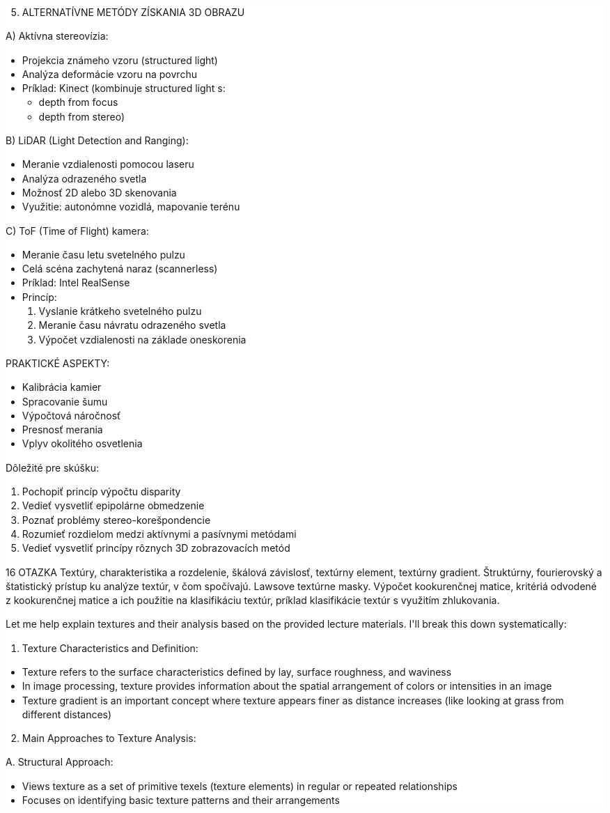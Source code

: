 5. ALTERNATÍVNE METÓDY ZÍSKANIA 3D OBRAZU

A) Aktívna stereovízia:
- Projekcia známeho vzoru (structured light)
- Analýza deformácie vzoru na povrchu
- Príklad: Kinect (kombinuje structured light s:
  - depth from focus
  - depth from stereo)

B) LiDAR (Light Detection and Ranging):
- Meranie vzdialenosti pomocou laseru
- Analýza odrazeného svetla
- Možnosť 2D alebo 3D skenovania
- Využitie: autonómne vozidlá, mapovanie terénu

C) ToF (Time of Flight) kamera:
- Meranie času letu svetelného pulzu
- Celá scéna zachytená naraz (scannerless)
- Príklad: Intel RealSense
- Princíp:
  1. Vyslanie krátkeho svetelného pulzu
  2. Meranie času návratu odrazeného svetla
  3. Výpočet vzdialenosti na základe oneskorenia

PRAKTICKÉ ASPEKTY:
- Kalibrácia kamier
- Spracovanie šumu
- Výpočtová náročnosť
- Presnosť merania
- Vplyv okolitého osvetlenia

Dôležité pre skúšku:
1. Pochopiť princíp výpočtu disparity
2. Vedieť vysvetliť epipolárne obmedzenie
3. Poznať problémy stereo-korešpondencie
4. Rozumieť rozdielom medzi aktívnymi a pasívnymi metódami
5. Vedieť vysvetliť princípy rôznych 3D zobrazovacích metód

16 OTAZKA Textúry, charakteristika a rozdelenie, škálová závislosť, textúrny element, textúrny gradient. Štruktúrny, fourierovský a štatistický prístup ku analýze textúr, v čom spočívajú. Lawsove textúrne masky. Výpočet kookurenčnej matice, kritériá odvodené z kookurenčnej matice a ich použitie na klasifikáciu textúr, príklad klasifikácie textúr s využitím zhlukovania.  

Let me help explain textures and their analysis based on the provided lecture materials. I'll break this down systematically:

1. Texture Characteristics and Definition:
- Texture refers to the surface characteristics defined by lay, surface roughness, and waviness
- In image processing, texture provides information about the spatial arrangement of colors or intensities in an image
- Texture gradient is an important concept where texture appears finer as distance increases (like looking at grass from different distances)

2. Main Approaches to Texture Analysis:

A. Structural Approach:
- Views texture as a set of primitive texels (texture elements) in regular or repeated relationships
- Focuses on identifying basic texture patterns and their arrangements
